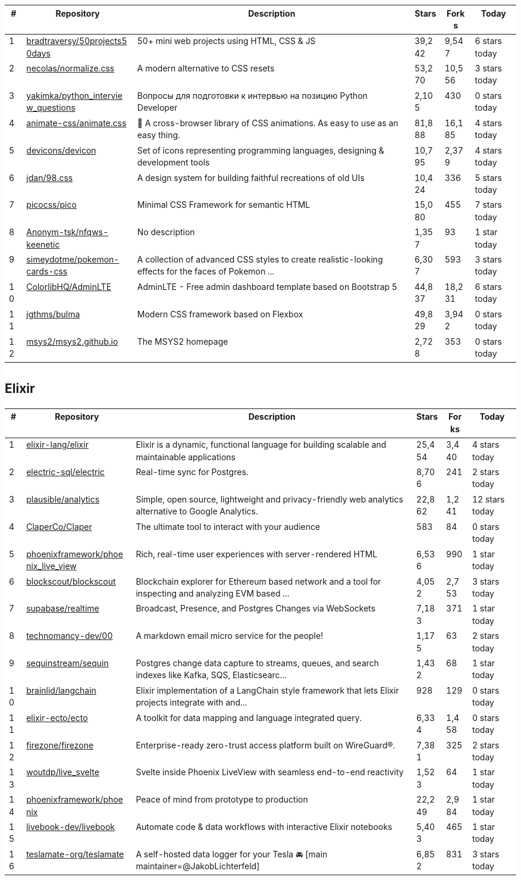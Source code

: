 | # | Repository | Description | Stars | Forks | Today |
| --- | --- | --- | --- | --- | --- |
| 1 | [bradtraversy/50projects50days](https://github.com/bradtraversy/50projects50days) | 50+ mini web projects using HTML, CSS & JS | 39,242 | 9,547 | 6 stars today |
| 2 | [necolas/normalize.css](https://github.com/necolas/normalize.css) | A modern alternative to CSS resets | 53,270 | 10,556 | 3 stars today |
| 3 | [yakimka/python_interview_questions](https://github.com/yakimka/python_interview_questions) | Вопросы для подготовки к интервью на позицию Python Developer | 2,105 | 430 | 0 stars today |
| 4 | [animate-css/animate.css](https://github.com/animate-css/animate.css) | 🍿 A cross-browser library of CSS animations. As easy to use as an easy thing. | 81,888 | 16,185 | 4 stars today |
| 5 | [devicons/devicon](https://github.com/devicons/devicon) | Set of icons representing programming languages, designing & development tools | 10,795 | 2,379 | 4 stars today |
| 6 | [jdan/98.css](https://github.com/jdan/98.css) | A design system for building faithful recreations of old UIs | 10,424 | 336 | 5 stars today |
| 7 | [picocss/pico](https://github.com/picocss/pico) | Minimal CSS Framework for semantic HTML | 15,080 | 455 | 7 stars today |
| 8 | [Anonym-tsk/nfqws-keenetic](https://github.com/Anonym-tsk/nfqws-keenetic) | No description | 1,357 | 93 | 1 star today |
| 9 | [simeydotme/pokemon-cards-css](https://github.com/simeydotme/pokemon-cards-css) | A collection of advanced CSS styles to create realistic-looking effects for the faces of Pokemon ... | 6,307 | 593 | 3 stars today |
| 10 | [ColorlibHQ/AdminLTE](https://github.com/ColorlibHQ/AdminLTE) | AdminLTE - Free admin dashboard template based on Bootstrap 5 | 44,837 | 18,231 | 6 stars today |
| 11 | [jgthms/bulma](https://github.com/jgthms/bulma) | Modern CSS framework based on Flexbox | 49,829 | 3,942 | 0 stars today |
| 12 | [msys2/msys2.github.io](https://github.com/msys2/msys2.github.io) | The MSYS2 homepage | 2,728 | 353 | 0 stars today |

## Elixir

| # | Repository | Description | Stars | Forks | Today |
| --- | --- | --- | --- | --- | --- |
| 1 | [elixir-lang/elixir](https://github.com/elixir-lang/elixir) | Elixir is a dynamic, functional language for building scalable and maintainable applications | 25,454 | 3,440 | 4 stars today |
| 2 | [electric-sql/electric](https://github.com/electric-sql/electric) | Real-time sync for Postgres. | 8,706 | 241 | 2 stars today |
| 3 | [plausible/analytics](https://github.com/plausible/analytics) | Simple, open source, lightweight and privacy-friendly web analytics alternative to Google Analytics. | 22,862 | 1,241 | 12 stars today |
| 4 | [ClaperCo/Claper](https://github.com/ClaperCo/Claper) | The ultimate tool to interact with your audience | 583 | 84 | 0 stars today |
| 5 | [phoenixframework/phoenix_live_view](https://github.com/phoenixframework/phoenix_live_view) | Rich, real-time user experiences with server-rendered HTML | 6,536 | 990 | 1 star today |
| 6 | [blockscout/blockscout](https://github.com/blockscout/blockscout) | Blockchain explorer for Ethereum based network and a tool for inspecting and analyzing EVM based ... | 4,052 | 2,753 | 3 stars today |
| 7 | [supabase/realtime](https://github.com/supabase/realtime) | Broadcast, Presence, and Postgres Changes via WebSockets | 7,183 | 371 | 1 star today |
| 8 | [technomancy-dev/00](https://github.com/technomancy-dev/00) | A markdown email micro service for the people! | 1,175 | 63 | 2 stars today |
| 9 | [sequinstream/sequin](https://github.com/sequinstream/sequin) | Postgres change data capture to streams, queues, and search indexes like Kafka, SQS, Elasticsearc... | 1,432 | 68 | 1 star today |
| 10 | [brainlid/langchain](https://github.com/brainlid/langchain) | Elixir implementation of a LangChain style framework that lets Elixir projects integrate with and... | 928 | 129 | 0 stars today |
| 11 | [elixir-ecto/ecto](https://github.com/elixir-ecto/ecto) | A toolkit for data mapping and language integrated query. | 6,334 | 1,458 | 0 stars today |
| 12 | [firezone/firezone](https://github.com/firezone/firezone) | Enterprise-ready zero-trust access platform built on WireGuard®. | 7,381 | 325 | 2 stars today |
| 13 | [woutdp/live_svelte](https://github.com/woutdp/live_svelte) | Svelte inside Phoenix LiveView with seamless end-to-end reactivity | 1,523 | 64 | 1 star today |
| 14 | [phoenixframework/phoenix](https://github.com/phoenixframework/phoenix) | Peace of mind from prototype to production | 22,249 | 2,984 | 1 star today |
| 15 | [livebook-dev/livebook](https://github.com/livebook-dev/livebook) | Automate code & data workflows with interactive Elixir notebooks | 5,403 | 465 | 1 star today |
| 16 | [teslamate-org/teslamate](https://github.com/teslamate-org/teslamate) | A self-hosted data logger for your Tesla 🚘 [main maintainer=@JakobLichterfeld] | 6,852 | 831 | 3 stars today |

